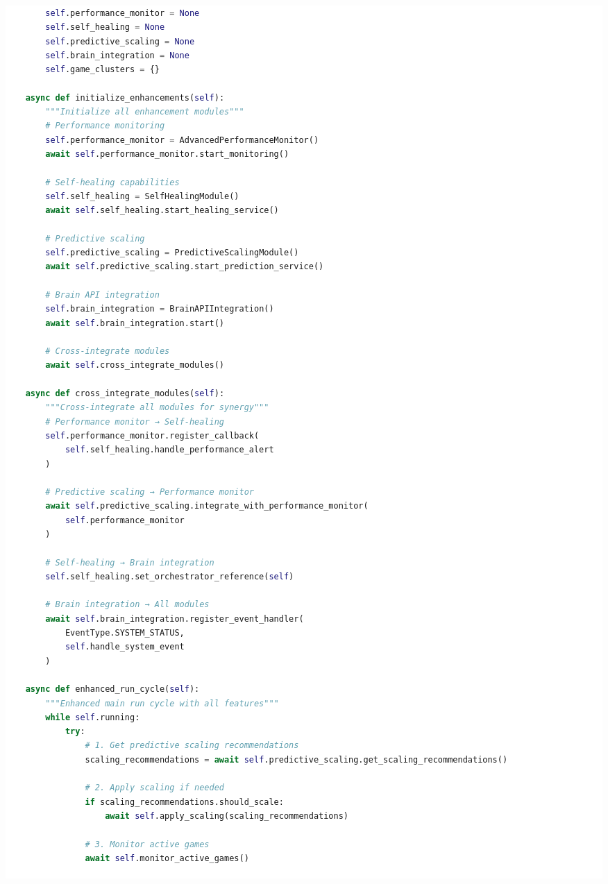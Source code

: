```python
        self.performance_monitor = None
        self.self_healing = None
        self.predictive_scaling = None
        self.brain_integration = None
        self.game_clusters = {}
        
    async def initialize_enhancements(self):
        """Initialize all enhancement modules"""
        # Performance monitoring
        self.performance_monitor = AdvancedPerformanceMonitor()
        await self.performance_monitor.start_monitoring()
        
        # Self-healing capabilities
        self.self_healing = SelfHealingModule()
        await self.self_healing.start_healing_service()
        
        # Predictive scaling
        self.predictive_scaling = PredictiveScalingModule()
        await self.predictive_scaling.start_prediction_service()
        
        # Brain API integration
        self.brain_integration = BrainAPIIntegration()
        await self.brain_integration.start()
        
        # Cross-integrate modules
        await self.cross_integrate_modules()
        
    async def cross_integrate_modules(self):
        """Cross-integrate all modules for synergy"""
        # Performance monitor → Self-healing
        self.performance_monitor.register_callback(
            self.self_healing.handle_performance_alert
        )
        
        # Predictive scaling → Performance monitor
        await self.predictive_scaling.integrate_with_performance_monitor(
            self.performance_monitor
        )
        
        # Self-healing → Brain integration
        self.self_healing.set_orchestrator_reference(self)
        
        # Brain integration → All modules
        await self.brain_integration.register_event_handler(
            EventType.SYSTEM_STATUS,
            self.handle_system_event
        )
        
    async def enhanced_run_cycle(self):
        """Enhanced main run cycle with all features"""
        while self.running:
            try:
                # 1. Get predictive scaling recommendations
                scaling_recommendations = await self.predictive_scaling.get_scaling_recommendations()
                
                # 2. Apply scaling if needed
                if scaling_recommendations.should_scale:
                    await self.apply_scaling(scaling_recommendations)
                
                # 3. Monitor active games
                await self.monitor_active_games()
                
```